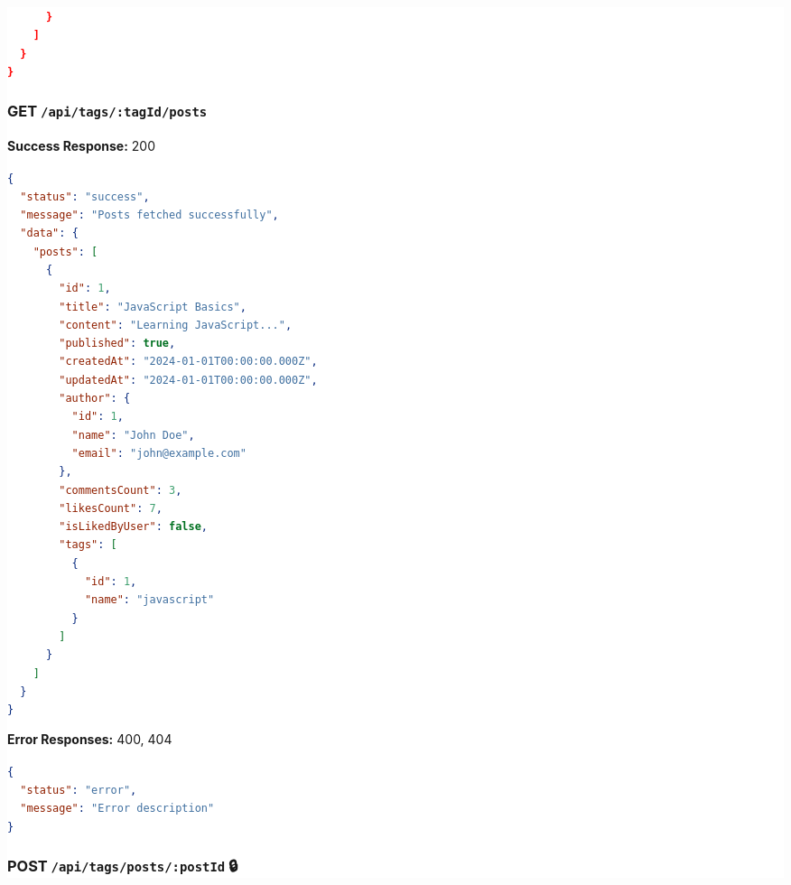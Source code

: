 ```json
      }
    ]
  }
}
```

### GET `/api/tags/:tagId/posts`

**Success Response:** 200
```json
{
  "status": "success",
  "message": "Posts fetched successfully",
  "data": {
    "posts": [
      {
        "id": 1,
        "title": "JavaScript Basics",
        "content": "Learning JavaScript...",
        "published": true,
        "createdAt": "2024-01-01T00:00:00.000Z",
        "updatedAt": "2024-01-01T00:00:00.000Z",
        "author": {
          "id": 1,
          "name": "John Doe",
          "email": "john@example.com"
        },
        "commentsCount": 3,
        "likesCount": 7,
        "isLikedByUser": false,
        "tags": [
          {
            "id": 1,
            "name": "javascript"
          }
        ]
      }
    ]
  }
}
```

**Error Responses:** 400, 404
```json
{
  "status": "error",
  "message": "Error description"
}
```

### POST `/api/tags/posts/:postId` 🔒
